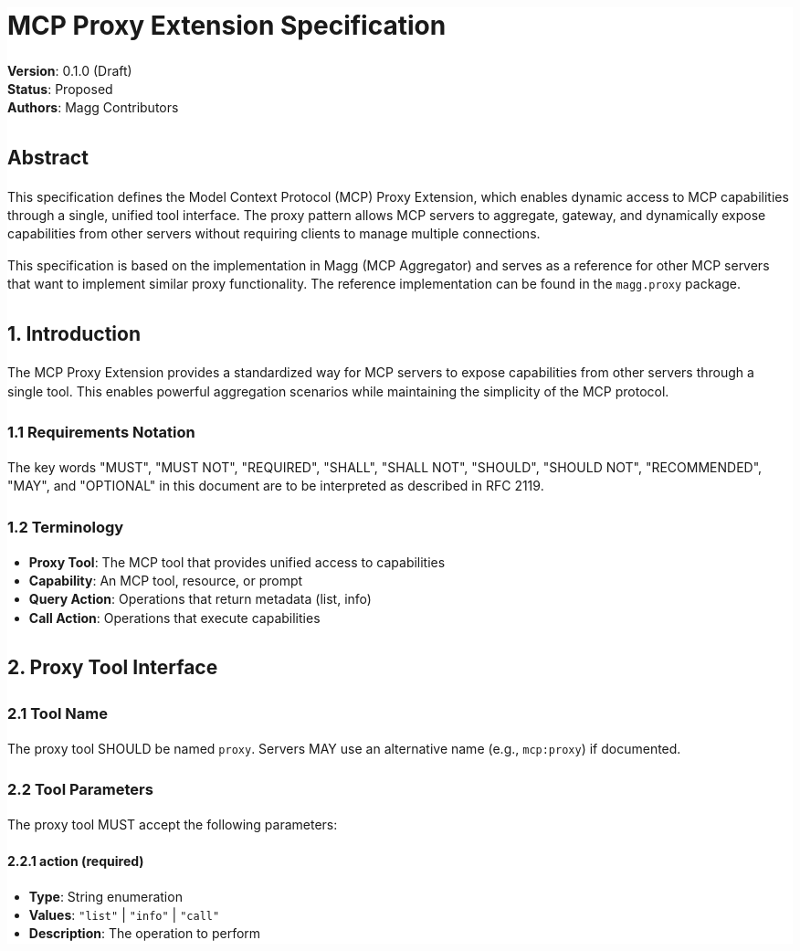 # MCP Proxy Extension Specification

**Version**: 0.1.0 (Draft)  
**Status**: Proposed  
**Authors**: Magg Contributors  

## Abstract

This specification defines the Model Context Protocol (MCP) Proxy Extension, which enables dynamic access to MCP capabilities through a single, unified tool interface. The proxy pattern allows MCP servers to aggregate, gateway, and dynamically expose capabilities from other servers without requiring clients to manage multiple connections.

This specification is based on the implementation in Magg (MCP Aggregator) and serves as a reference for other MCP servers that want to implement similar proxy functionality. The reference implementation can be found in the `magg.proxy` package.

## 1. Introduction

The MCP Proxy Extension provides a standardized way for MCP servers to expose capabilities from other servers through a single tool. This enables powerful aggregation scenarios while maintaining the simplicity of the MCP protocol.

### 1.1 Requirements Notation

The key words "MUST", "MUST NOT", "REQUIRED", "SHALL", "SHALL NOT", "SHOULD", "SHOULD NOT", "RECOMMENDED", "MAY", and "OPTIONAL" in this document are to be interpreted as described in RFC 2119.

### 1.2 Terminology

- **Proxy Tool**: The MCP tool that provides unified access to capabilities
- **Capability**: An MCP tool, resource, or prompt
- **Query Action**: Operations that return metadata (list, info)
- **Call Action**: Operations that execute capabilities

## 2. Proxy Tool Interface

### 2.1 Tool Name

The proxy tool SHOULD be named `proxy`. Servers MAY use an alternative name (e.g., `mcp:proxy`) if documented.

### 2.2 Tool Parameters

The proxy tool MUST accept the following parameters:

#### 2.2.1 action (required)

- **Type**: String enumeration
- **Values**: `"list"` | `"info"` | `"call"`
- **Description**: The operation to perform
